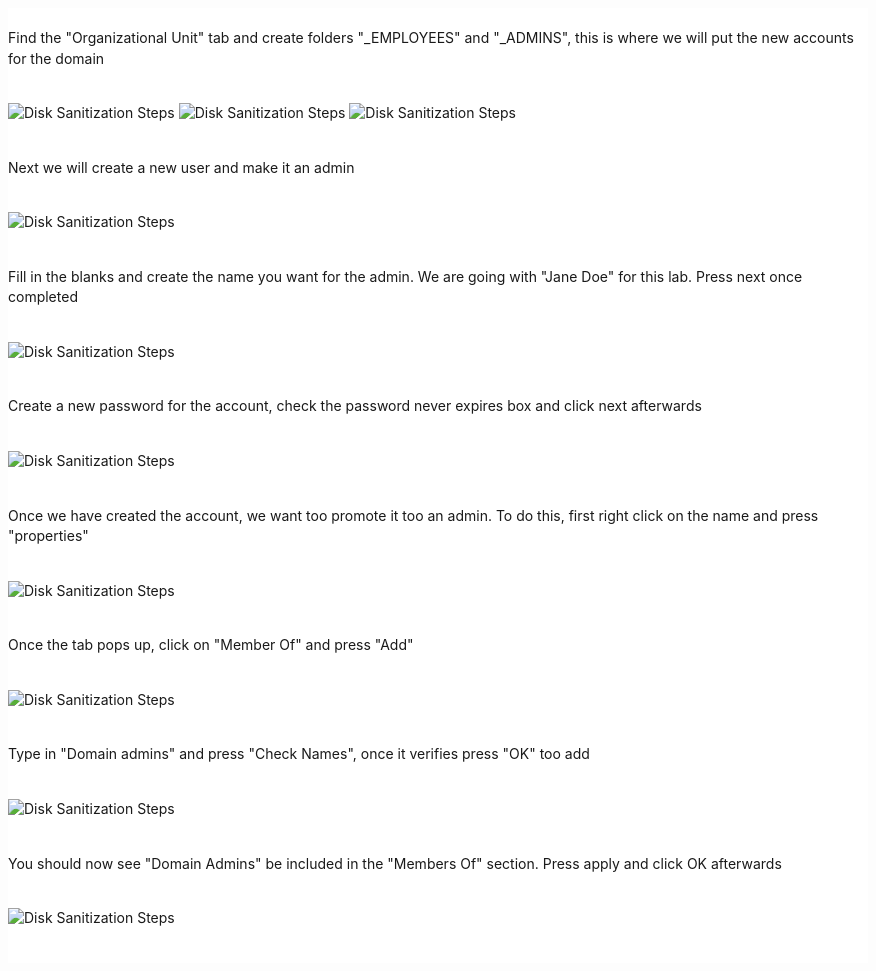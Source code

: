 </p>
<br />
Find the "Organizational Unit" tab and create folders "_EMPLOYEES" and "_ADMINS", this is where we will put the new accounts for the domain
</p>
<br />
<img src="https://i.ibb.co/TMD1JRk/step2-7.png" height="80%" width="80%" alt="Disk Sanitization Steps"/>
<img src="https://i.ibb.co/r6nLBR3/step2-8.png" height="80%" width="80%" alt="Disk Sanitization Steps"/>
<img src="https://i.ibb.co/ctdJ1cJ/step2-9.png" height="80%" width="80%" alt="Disk Sanitization Steps"/>
</p>
<br />
Next we will create a new user and make it an admin 
</p>
<br />
<img src="https://i.ibb.co/V94y12h/step3-0.png" height="80%" width="80%" alt="Disk Sanitization Steps"/>
</p>
<br />
Fill in the blanks and create the name you want for the admin. We are going with "Jane Doe" for this lab. Press next once completed
</p>
<br />
<img src="https://i.ibb.co/j6yxZhp/step3-1.png" height="80%" width="80%" alt="Disk Sanitization Steps"/>
</p>
<br />
Create a new password for the account, check the password never expires box and click next afterwards
</p>
<br />
<img src="https://i.ibb.co/8Bdyr9H/step3-2.png" height="80%" width="80%" alt="Disk Sanitization Steps"/>
</p>
<br />
Once we have created the account, we want too promote it too an admin. To do this, first right click on the name and press "properties"
</p>
<br />
<img src="https://i.ibb.co/3mXht7B/step3-3.png" height="80%" width="80%" alt="Disk Sanitization Steps"/>
</p>
<br />
Once the tab pops up, click on "Member Of" and press "Add" 
</p>
<br />
<img src="https://i.ibb.co/TcQjv4S/step3-4.png" height="80%" width="80%" alt="Disk Sanitization Steps"/>
</p>
<br />
Type in "Domain admins" and press "Check Names", once it verifies press "OK" too add 
</p>
<br />
<img src="https://i.ibb.co/2NTMT5P/step3-5.png" height="80%" width="80%" alt="Disk Sanitization Steps"/>
</p>
<br />
You should now see "Domain Admins" be included in the "Members Of" section. Press apply and click OK afterwards 
</p>
<br />
<img src="https://i.ibb.co/c6YzxN6/step3-6.png" height="80%" width="80%" alt="Disk Sanitization Steps"/>
</p>
<br />